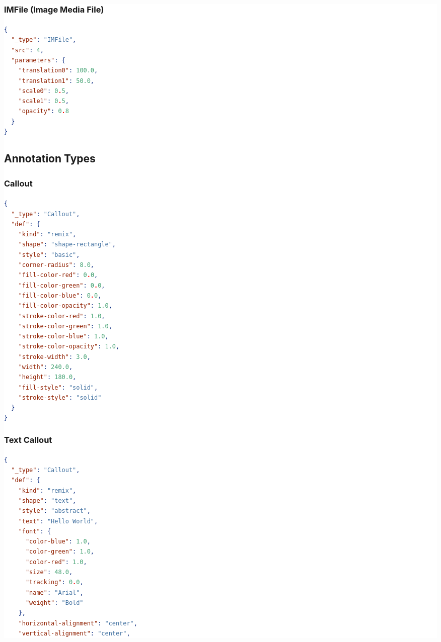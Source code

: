 ### IMFile (Image Media File)
```json
{
  "_type": "IMFile",
  "src": 4,
  "parameters": {
    "translation0": 100.0,
    "translation1": 50.0,
    "scale0": 0.5,
    "scale1": 0.5,
    "opacity": 0.8
  }
}
```

## Annotation Types

### Callout
```json
{
  "_type": "Callout",
  "def": {
    "kind": "remix",
    "shape": "shape-rectangle",
    "style": "basic",
    "corner-radius": 8.0,
    "fill-color-red": 0.0,
    "fill-color-green": 0.0,
    "fill-color-blue": 0.0,
    "fill-color-opacity": 1.0,
    "stroke-color-red": 1.0,
    "stroke-color-green": 1.0,
    "stroke-color-blue": 1.0,
    "stroke-color-opacity": 1.0,
    "stroke-width": 3.0,
    "width": 240.0,
    "height": 180.0,
    "fill-style": "solid",
    "stroke-style": "solid"
  }
}
```

### Text Callout
```json
{
  "_type": "Callout",
  "def": {
    "kind": "remix",
    "shape": "text",
    "style": "abstract",
    "text": "Hello World",
    "font": {
      "color-blue": 1.0,
      "color-green": 1.0,
      "color-red": 1.0,
      "size": 48.0,
      "tracking": 0.0,
      "name": "Arial",
      "weight": "Bold"
    },
    "horizontal-alignment": "center",
    "vertical-alignment": "center",
```